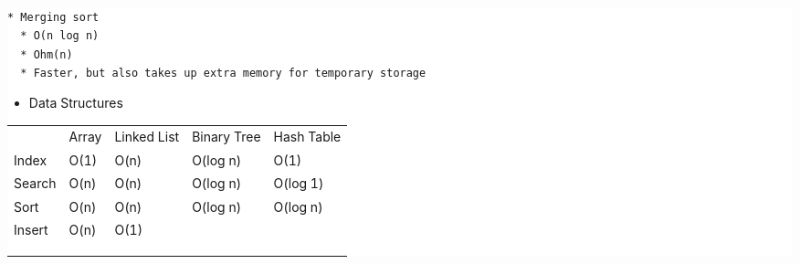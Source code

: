     * Merging sort
      * O(n log n)
      * Ohm(n)
      * Faster, but also takes up extra memory for temporary storage
  * Data Structures

<table>
  <tr>
   <td>
   </td>
   <td>
Array
   </td>
   <td>Linked List
   </td>
   <td>Binary Tree
   </td>
   <td>Hash Table
   </td>
  </tr>
  <tr>
   <td>Index
   </td>
   <td>O(1)
   </td>
   <td>O(n)
   </td>
   <td>O(log n)
   </td>
   <td>O(1)
   </td>
  </tr>
  <tr>
   <td>Search
   </td>
   <td>O(n)
   </td>
   <td>O(n)
   </td>
   <td>O(log n)
   </td>
   <td>O(log 1)
   </td>
  </tr>
  <tr>
   <td>Sort
   </td>
   <td>O(n)
   </td>
   <td>O(n)
   </td>
   <td>O(log n)
   </td>
   <td>O(log n)
   </td>
  </tr>
  <tr>
   <td>Insert
   </td>
   <td>O(n)
   </td>
   <td>O(1)
<ul>

